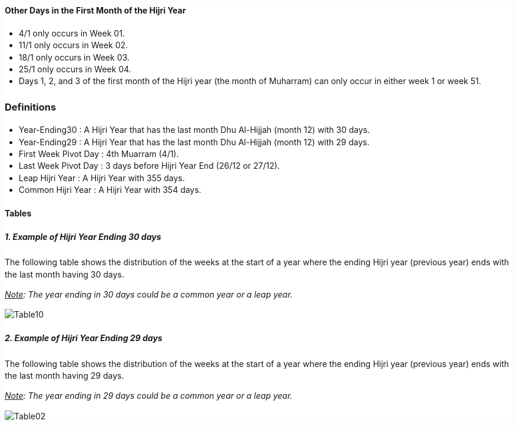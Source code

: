 #### Other Days in the First Month of the Hijri Year

- 4/1 only occurs in Week 01.
- 11/1 only occurs in Week 02.
- 18/1 only occurs in Week 03.
- 25/1 only occurs in Week 04.
- Days 1, 2, and 3 of the first month of the Hijri year (the month of Muharram) can only occur in either week 1 or week 51.

### Definitions

- Year-Ending30         : A Hijri Year that has the last month Dhu Al-Hijjah (month 12) with 30 days.
- Year-Ending29         : A Hijri Year that has the last month Dhu Al-Hijjah (month 12) with 29 days.
- First Week Pivot Day  : 4th Muarram (4/1).
- Last Week Pivot Day   : 3 days before Hijri Year End (26/12 or 27/12).
- Leap Hijri Year       : A Hijri Year with 355 days.
- Common Hijri Year     : A Hijri Year with 354 days.

#### Tables

##### 1. Example of Hijri Year Ending 30 days

The following table shows the distribution of the weeks at the start of a year where the ending Hijri year (previous year) ends with the last month having 30 days.

<bl>*<u>Note</u>: The year ending in 30 days could be a common year or a leap year.*</bl>

![Table10](./table01.jpg)

##### 2. Example of Hijri Year Ending 29 days

The following table shows the distribution of the weeks at the start of a year where the ending Hijri year (previous year) ends with the last month having 29 days.

<bl>*<u>Note</u>: The year ending in 29 days could be a common year or a leap year.*</bl>

![Table02](./table02.jpg)